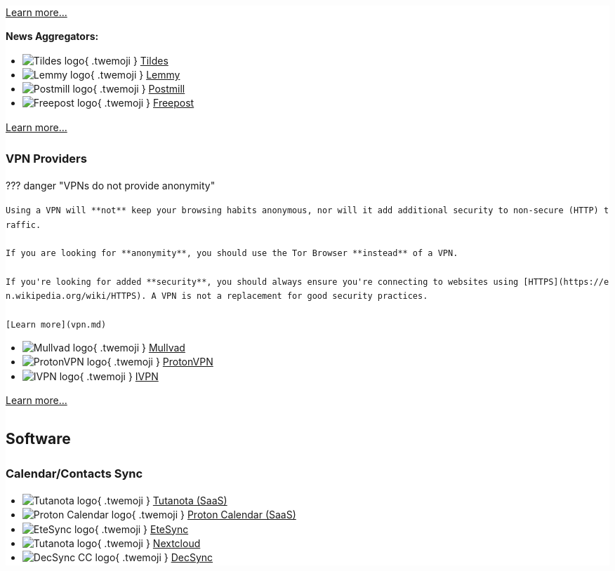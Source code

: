 </div>

[Learn more...](social-networks.md)

**News Aggregators:**

<div class="grid cards" markdown>

- ![Tildes logo](/assets/img/social-media-aggregator/tildes.svg){ .twemoji } [Tildes](https://tildes.net/)
- ![Lemmy logo](/assets/img/social-media-aggregator/lemmy.svg){ .twemoji } [Lemmy](https://lemmy.ml/)
- ![Postmill logo](/assets/img/social-media-aggregator/postmill.png){ .twemoji } [Postmill](https://postmill.xyz/)
- ![Freepost logo](/assets/img/social-media-aggregator/freepost.svg){ .twemoji } [Freepost](https://freepo.st/)

</div>

[Learn more...](social-news-aggregator.md)

### VPN Providers

??? danger "VPNs do not provide anonymity"

    Using a VPN will **not** keep your browsing habits anonymous, nor will it add additional security to non-secure (HTTP) traffic.

    If you are looking for **anonymity**, you should use the Tor Browser **instead** of a VPN.

    If you're looking for added **security**, you should always ensure you're connecting to websites using [HTTPS](https://en.wikipedia.org/wiki/HTTPS). A VPN is not a replacement for good security practices.

    [Learn more](vpn.md)

<div class="grid cards" markdown>

- ![Mullvad logo](/assets/img/vpn/mini/mullvad.svg){ .twemoji } [Mullvad](https://mullvad.net/)
- ![ProtonVPN logo](/assets/img/vpn/mini/protonvpn.svg){ .twemoji } [ProtonVPN](https://protonvpn.com/)
- ![IVPN logo](/assets/img/vpn/mini/ivpn.svg){ .twemoji } [IVPN](https://www.ivpn.net/)

</div>

[Learn more...](vpn.md)

## Software

### Calendar/Contacts Sync

<div class="grid cards" markdown>

- ![Tutanota logo](/assets/img/calendar-contacts/tutanota.svg){ .twemoji } [Tutanota (SaaS)](https://tutanota.com/calendar)
- ![Proton Calendar logo](/assets/img/calendar-contacts/proton-calendar.svg){ .twemoji } [Proton Calendar (SaaS)](https://calendar.protonmail.com/)
- ![EteSync logo](/assets/img/calendar-contacts/etesync.svg){ .twemoji } [EteSync](https://www.etesync.com/)
- ![Tutanota logo](/assets/img/calendar-contacts/nextcloud.svg){ .twemoji } [Nextcloud](https://nextcloud.com/)
- ![DecSync CC logo](/assets/img/calendar-contacts/decsync.svg){ .twemoji } [DecSync](https://github.com/39aldo39/DecSync)

